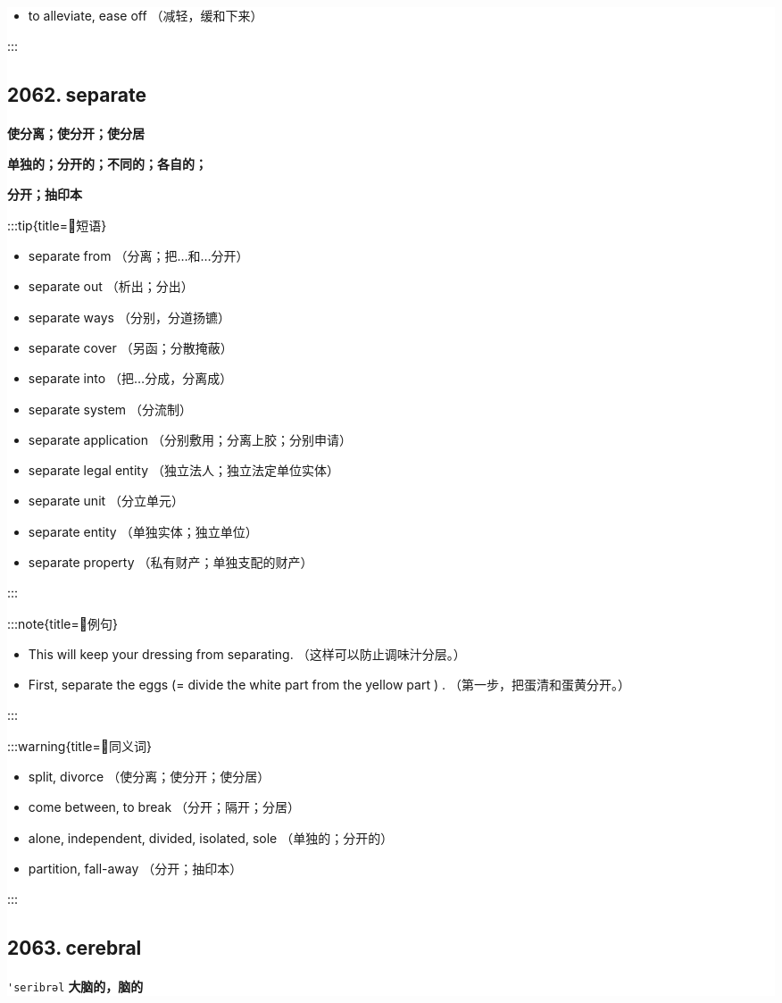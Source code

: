 - to alleviate, ease off （减轻，缓和下来）

:::


## 2062. separate

**使分离；使分开；使分居**

**单独的；分开的；不同的；各自的；**

**分开；抽印本**

:::tip{title=🤩短语}

- separate from （分离；把…和…分开）

- separate out （析出；分出）

- separate ways （分别，分道扬镳）

- separate cover （另函；分散掩蔽）

- separate into （把…分成，分离成）

- separate system （分流制）

- separate application （分别敷用；分离上胶；分别申请）

- separate legal entity （独立法人；独立法定单位实体）

- separate unit （分立单元）

- separate entity （单独实体；独立单位）

- separate property （私有财产；单独支配的财产）

:::

:::note{title=🎤例句}

- This will keep your dressing from separating. （这样可以防止调味汁分层。）

- First, separate the eggs (= divide the white part from the yellow part ) . （第一步，把蛋清和蛋黄分开。）

:::

:::warning{title=🤔同义词}

- split, divorce （使分离；使分开；使分居）

- come between, to break （分开；隔开；分居）

- alone, independent, divided, isolated, sole （单独的；分开的）

- partition, fall-away （分开；抽印本）

:::


## 2063. cerebral

`'seribrəl`  **大脑的，脑的**
